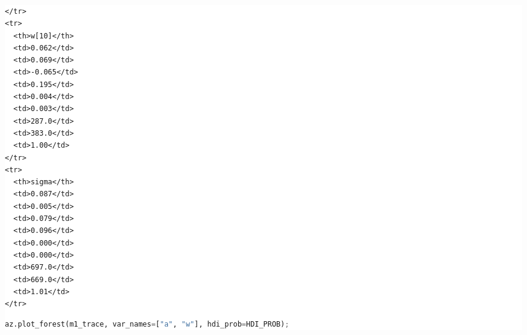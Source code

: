     </tr>
    <tr>
      <th>w[10]</th>
      <td>0.062</td>
      <td>0.069</td>
      <td>-0.065</td>
      <td>0.195</td>
      <td>0.004</td>
      <td>0.003</td>
      <td>287.0</td>
      <td>383.0</td>
      <td>1.00</td>
    </tr>
    <tr>
      <th>sigma</th>
      <td>0.087</td>
      <td>0.005</td>
      <td>0.079</td>
      <td>0.096</td>
      <td>0.000</td>
      <td>0.000</td>
      <td>697.0</td>
      <td>669.0</td>
      <td>1.01</td>
    </tr>
  </tbody>
</table>
</div>

```python
az.plot_forest(m1_trace, var_names=["a", "w"], hdi_prob=HDI_PROB);
```
